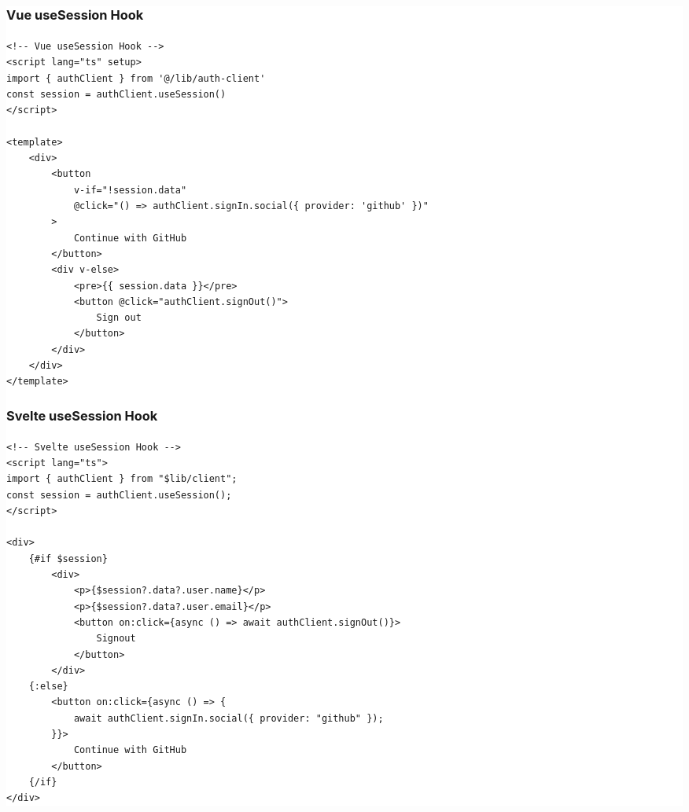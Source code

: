 ### Vue useSession Hook
```vue
<!-- Vue useSession Hook -->
<script lang="ts" setup>
import { authClient } from '@/lib/auth-client'
const session = authClient.useSession()
</script>

<template>
    <div>
        <button 
            v-if="!session.data" 
            @click="() => authClient.signIn.social({ provider: 'github' })"
        >
            Continue with GitHub
        </button>
        <div v-else>
            <pre>{{ session.data }}</pre>
            <button @click="authClient.signOut()">
                Sign out
            </button>
        </div>
    </div>
</template>
```

### Svelte useSession Hook
```svelte
<!-- Svelte useSession Hook -->
<script lang="ts">
import { authClient } from "$lib/client";
const session = authClient.useSession();
</script>

<div>
    {#if $session}
        <div>
            <p>{$session?.data?.user.name}</p>
            <p>{$session?.data?.user.email}</p>
            <button on:click={async () => await authClient.signOut()}>
                Signout
            </button>
        </div>
    {:else}
        <button on:click={async () => {
            await authClient.signIn.social({ provider: "github" });
        }}>
            Continue with GitHub
        </button>
    {/if}
</div>
```
